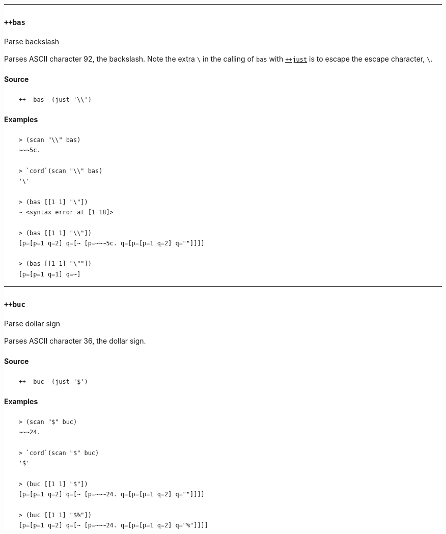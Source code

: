 
---
### `++bas`

Parse backslash

Parses ASCII character 92, the backslash. Note the extra `\` in the calling of
`bas` with [`++just`](@/docs/hoon/library/4f.md) is to escape the escape
character, `\`.

#### Source

```hoon
    ++  bas  (just '\\')
```

#### Examples

```
    > (scan "\\" bas)
    ~~~5c.

    > `cord`(scan "\\" bas)
    '\'

    > (bas [[1 1] "\"])
    ~ <syntax error at [1 18]>

    > (bas [[1 1] "\\"])
    [p=[p=1 q=2] q=[~ [p=~~~5c. q=[p=[p=1 q=2] q=""]]]]

    > (bas [[1 1] "\""])
    [p=[p=1 q=1] q=~]
```


---
### `++buc`

Parse dollar sign

Parses ASCII character 36, the dollar sign.

#### Source

```hoon
    ++  buc  (just '$')
```

#### Examples

```
    > (scan "$" buc)
    ~~~24.

    > `cord`(scan "$" buc)
    '$'

    > (buc [[1 1] "$"])
    [p=[p=1 q=2] q=[~ [p=~~~24. q=[p=[p=1 q=2] q=""]]]]

    > (buc [[1 1] "$%"])
    [p=[p=1 q=2] q=[~ [p=~~~24. q=[p=[p=1 q=2] q="%"]]]]
```
